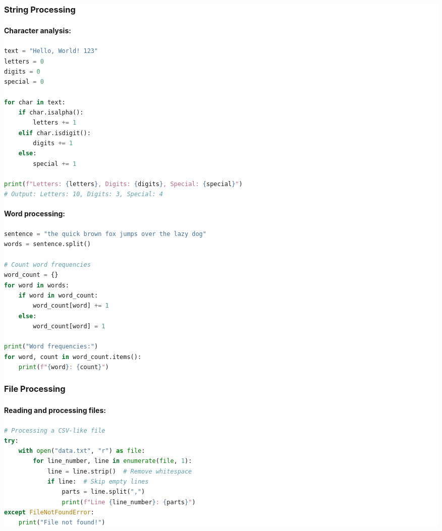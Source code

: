 ### String Processing

#### Character analysis:

```python
text = "Hello, World! 123"
letters = 0
digits = 0
special = 0

for char in text:
    if char.isalpha():
        letters += 1
    elif char.isdigit():
        digits += 1
    else:
        special += 1

print(f"Letters: {letters}, Digits: {digits}, Special: {special}")
# Output: Letters: 10, Digits: 3, Special: 4
```

#### Word processing:

```python
sentence = "the quick brown fox jumps over the lazy dog"
words = sentence.split()

# Count word frequencies
word_count = {}
for word in words:
    if word in word_count:
        word_count[word] += 1
    else:
        word_count[word] = 1

print("Word frequencies:")
for word, count in word_count.items():
    print(f"{word}: {count}")
```

### File Processing

#### Reading and processing files:

```python
# Processing a CSV-like file
try:
    with open("data.txt", "r") as file:
        for line_number, line in enumerate(file, 1):
            line = line.strip()  # Remove whitespace
            if line:  # Skip empty lines
                parts = line.split(",")
                print(f"Line {line_number}: {parts}")
except FileNotFoundError:
    print("File not found!")
```
